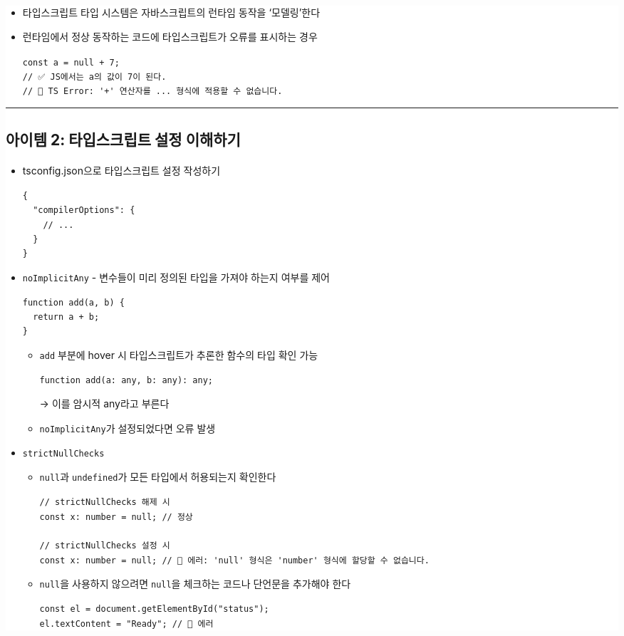 - 타입스크립트 타입 시스템은 자바스크립트의 런타임 동작을 ‘모델링’한다

- 런타임에서 정상 동작하는 코드에 타입스크립트가 오류를 표시하는 경우

  ```tsx
  const a = null + 7;
  // ✅ JS에서는 a의 값이 7이 된다.
  // 🚨 TS Error: '+' 연산자를 ... 형식에 적용할 수 없습니다.
  ```

---

## 아이템 2: 타입스크립트 설정 이해하기

- tsconfig.json으로 타입스크립트 설정 작성하기

  ```tsx
  {
    "compilerOptions": {
      // ...
    }
  }
  ```

- `noImplicitAny` - 변수들이 미리 정의된 타입을 가져야 하는지 여부를 제어

  ```tsx
  function add(a, b) {
    return a + b;
  }
  ```

  - `add` 부분에 hover 시 타입스크립트가 추론한 함수의 타입 확인 가능

    ```tsx
    function add(a: any, b: any): any;
    ```

    → 이를 암시적 any라고 부른다

  - `noImplicitAny`가 설정되었다면 오류 발생

- `strictNullChecks`

  - `null`과 `undefined`가 모든 타입에서 허용되는지 확인한다

    ```tsx
    // strictNullChecks 해제 시
    const x: number = null; // 정상

    // strictNullChecks 설정 시
    const x: number = null; // 🚨 에러: 'null' 형식은 'number' 형식에 할당할 수 없습니다.
    ```

  - `null`을 사용하지 않으려면 `null`을 체크하는 코드나 단언문을 추가해야 한다

    ```tsx
    const el = document.getElementById("status");
    el.textContent = "Ready"; // 🚨 에러
